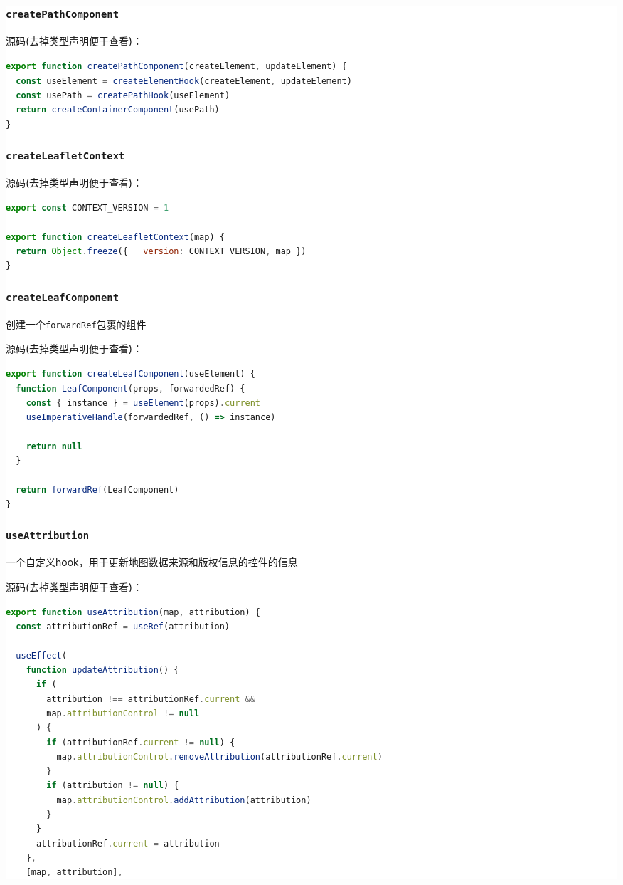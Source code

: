 ```js title="withPane"
```

### `createPathComponent`

源码(去掉类型声明便于查看)：
```js
export function createPathComponent(createElement, updateElement) {
  const useElement = createElementHook(createElement, updateElement)
  const usePath = createPathHook(useElement)
  return createContainerComponent(usePath)
}
```

### `createLeafletContext`

源码(去掉类型声明便于查看)：
```js
export const CONTEXT_VERSION = 1

export function createLeafletContext(map) {
  return Object.freeze({ __version: CONTEXT_VERSION, map })
}
```

### `createLeafComponent`
创建一个`forwardRef`包裹的组件

源码(去掉类型声明便于查看)：
```js
export function createLeafComponent(useElement) {
  function LeafComponent(props, forwardedRef) {
    const { instance } = useElement(props).current
    useImperativeHandle(forwardedRef, () => instance)

    return null
  }

  return forwardRef(LeafComponent)
}
```

### `useAttribution`
一个自定义hook，用于更新地图数据来源和版权信息的控件的信息

源码(去掉类型声明便于查看)：
```js
export function useAttribution(map, attribution) {
  const attributionRef = useRef(attribution)

  useEffect(
    function updateAttribution() {
      if (
        attribution !== attributionRef.current &&
        map.attributionControl != null
      ) {
        if (attributionRef.current != null) {
          map.attributionControl.removeAttribution(attributionRef.current)
        }
        if (attribution != null) {
          map.attributionControl.addAttribution(attribution)
        }
      }
      attributionRef.current = attribution
    },
    [map, attribution],
```